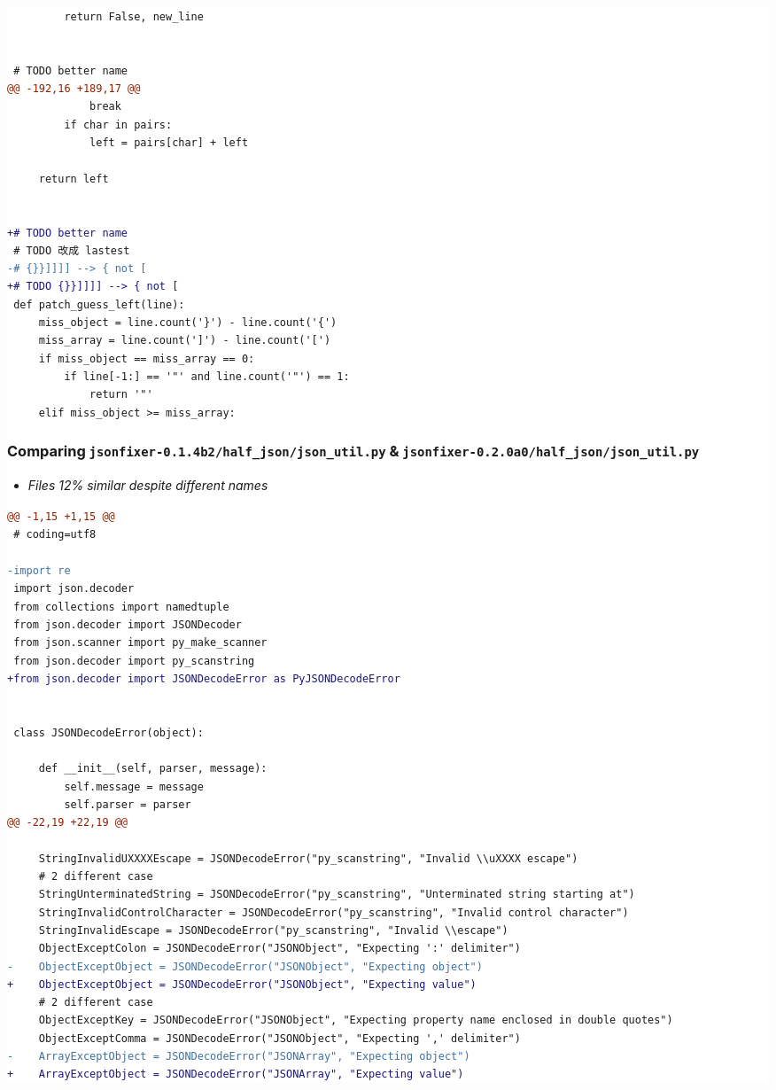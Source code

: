 ```diff
         return False, new_line
 
 
 # TODO better name
@@ -192,16 +189,17 @@
             break
         if char in pairs:
             left = pairs[char] + left
 
     return left
 
 
+# TODO better name
 # TODO 改成 lastest
-# {}}]]]] --> { not [
+# TODO {}}]]]] --> { not [
 def patch_guess_left(line):
     miss_object = line.count('}') - line.count('{')
     miss_array = line.count(']') - line.count('[')
     if miss_object == miss_array == 0:
         if line[-1:] == '"' and line.count('"') == 1:
             return '"'
     elif miss_object >= miss_array:
```

### Comparing `jsonfixer-0.1.4b2/half_json/json_util.py` & `jsonfixer-0.2.0a0/half_json/json_util.py`

 * *Files 12% similar despite different names*

```diff
@@ -1,15 +1,15 @@
 # coding=utf8
 
-import re
 import json.decoder
 from collections import namedtuple
 from json.decoder import JSONDecoder
 from json.scanner import py_make_scanner
 from json.decoder import py_scanstring
+from json.decoder import JSONDecodeError as PyJSONDecodeError
 
 
 class JSONDecodeError(object):
 
     def __init__(self, parser, message):
         self.message = message
         self.parser = parser
@@ -22,19 +22,19 @@
 
     StringInvalidUXXXXEscape = JSONDecodeError("py_scanstring", "Invalid \\uXXXX escape")
     # 2 different case
     StringUnterminatedString = JSONDecodeError("py_scanstring", "Unterminated string starting at")
     StringInvalidControlCharacter = JSONDecodeError("py_scanstring", "Invalid control character")
     StringInvalidEscape = JSONDecodeError("py_scanstring", "Invalid \\escape")
     ObjectExceptColon = JSONDecodeError("JSONObject", "Expecting ':' delimiter")
-    ObjectExceptObject = JSONDecodeError("JSONObject", "Expecting object")
+    ObjectExceptObject = JSONDecodeError("JSONObject", "Expecting value")
     # 2 different case
     ObjectExceptKey = JSONDecodeError("JSONObject", "Expecting property name enclosed in double quotes")
     ObjectExceptComma = JSONDecodeError("JSONObject", "Expecting ',' delimiter")
-    ArrayExceptObject = JSONDecodeError("JSONArray", "Expecting object")
+    ArrayExceptObject = JSONDecodeError("JSONArray", "Expecting value")
```